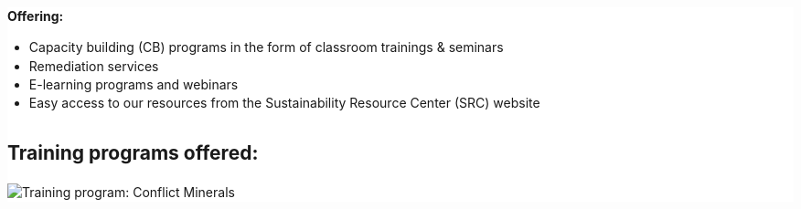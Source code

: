 __Offering:__

- Capacity building (CB) programs in the form of classroom trainings & seminars
- Remediation services
- E-learning programs and webinars
- Easy access to our resources from the Sustainability Resource Center (SRC) website 

## Training programs offered:

![Training program: Conflict Minerals](images/image-5.png)